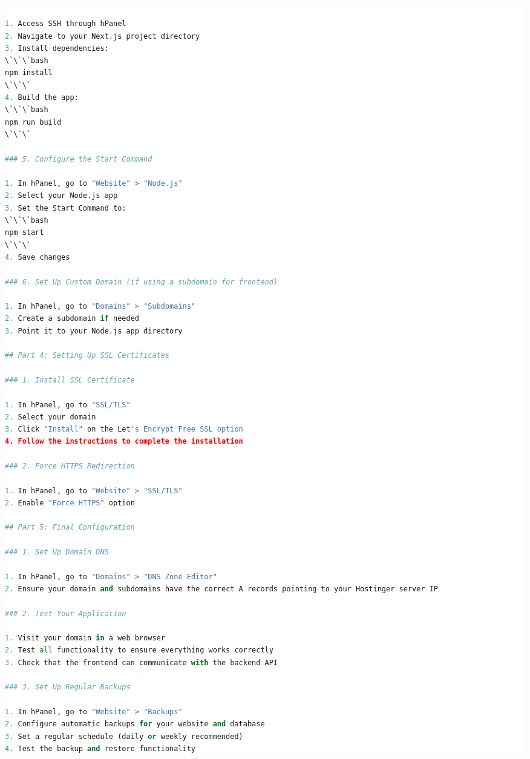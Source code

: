    ```python

1. Access SSH through hPanel
2. Navigate to your Next.js project directory
3. Install dependencies:
   \`\`\`bash
   npm install
   \`\`\`
4. Build the app:
   \`\`\`bash
   npm run build
   \`\`\`

### 5. Configure the Start Command

1. In hPanel, go to "Website" > "Node.js"
2. Select your Node.js app
3. Set the Start Command to:
   \`\`\`bash
   npm start
   \`\`\`
4. Save changes

### 6. Set Up Custom Domain (if using a subdomain for frontend)

1. In hPanel, go to "Domains" > "Subdomains"
2. Create a subdomain if needed
3. Point it to your Node.js app directory

## Part 4: Setting Up SSL Certificates

### 1. Install SSL Certificate

1. In hPanel, go to "SSL/TLS"
2. Select your domain
3. Click "Install" on the Let's Encrypt Free SSL option
4. Follow the instructions to complete the installation

### 2. Force HTTPS Redirection

1. In hPanel, go to "Website" > "SSL/TLS"
2. Enable "Force HTTPS" option

## Part 5: Final Configuration

### 1. Set Up Domain DNS

1. In hPanel, go to "Domains" > "DNS Zone Editor"
2. Ensure your domain and subdomains have the correct A records pointing to your Hostinger server IP

### 2. Test Your Application

1. Visit your domain in a web browser
2. Test all functionality to ensure everything works correctly
3. Check that the frontend can communicate with the backend API

### 3. Set Up Regular Backups

1. In hPanel, go to "Website" > "Backups"
2. Configure automatic backups for your website and database
3. Set a regular schedule (daily or weekly recommended)
4. Test the backup and restore functionality

   ```